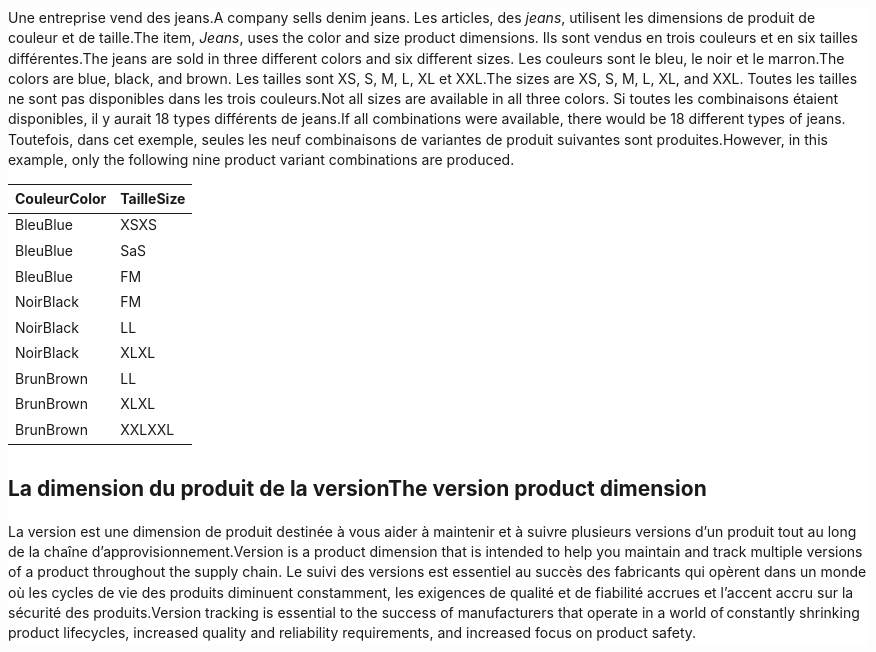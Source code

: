 <span data-ttu-id="a6b3a-139">Une entreprise vend des jeans.</span><span class="sxs-lookup"><span data-stu-id="a6b3a-139">A company sells denim jeans.</span></span> <span data-ttu-id="a6b3a-140">Les articles, des *jeans*, utilisent les dimensions de produit de couleur et de taille.</span><span class="sxs-lookup"><span data-stu-id="a6b3a-140">The item, *Jeans*, uses the color and size product dimensions.</span></span> <span data-ttu-id="a6b3a-141">Ils sont vendus en trois couleurs et en six tailles différentes.</span><span class="sxs-lookup"><span data-stu-id="a6b3a-141">The jeans are sold in three different colors and six different sizes.</span></span> <span data-ttu-id="a6b3a-142">Les couleurs sont le bleu, le noir et le marron.</span><span class="sxs-lookup"><span data-stu-id="a6b3a-142">The colors are blue, black, and brown.</span></span> <span data-ttu-id="a6b3a-143">Les tailles sont XS, S, M, L, XL et XXL.</span><span class="sxs-lookup"><span data-stu-id="a6b3a-143">The sizes are XS, S, M, L, XL, and XXL.</span></span> <span data-ttu-id="a6b3a-144">Toutes les tailles ne sont pas disponibles dans les trois couleurs.</span><span class="sxs-lookup"><span data-stu-id="a6b3a-144">Not all sizes are available in all three colors.</span></span> <span data-ttu-id="a6b3a-145">Si toutes les combinaisons étaient disponibles, il y aurait 18 types différents de jeans.</span><span class="sxs-lookup"><span data-stu-id="a6b3a-145">If all combinations were available, there would be 18 different types of jeans.</span></span> <span data-ttu-id="a6b3a-146">Toutefois, dans cet exemple, seules les neuf combinaisons de variantes de produit suivantes sont produites.</span><span class="sxs-lookup"><span data-stu-id="a6b3a-146">However, in this example, only the following nine product variant combinations are produced.</span></span>

| <span data-ttu-id="a6b3a-147">Couleur</span><span class="sxs-lookup"><span data-stu-id="a6b3a-147">Color</span></span> | <span data-ttu-id="a6b3a-148">Taille</span><span class="sxs-lookup"><span data-stu-id="a6b3a-148">Size</span></span> |
|-------|------|
| <span data-ttu-id="a6b3a-149">Bleu</span><span class="sxs-lookup"><span data-stu-id="a6b3a-149">Blue</span></span>  | <span data-ttu-id="a6b3a-150">XS</span><span class="sxs-lookup"><span data-stu-id="a6b3a-150">XS</span></span>   |
| <span data-ttu-id="a6b3a-151">Bleu</span><span class="sxs-lookup"><span data-stu-id="a6b3a-151">Blue</span></span>  | <span data-ttu-id="a6b3a-152">Sa</span><span class="sxs-lookup"><span data-stu-id="a6b3a-152">S</span></span>    |
| <span data-ttu-id="a6b3a-153">Bleu</span><span class="sxs-lookup"><span data-stu-id="a6b3a-153">Blue</span></span>  | <span data-ttu-id="a6b3a-154">F</span><span class="sxs-lookup"><span data-stu-id="a6b3a-154">M</span></span>    |
| <span data-ttu-id="a6b3a-155">Noir</span><span class="sxs-lookup"><span data-stu-id="a6b3a-155">Black</span></span> | <span data-ttu-id="a6b3a-156">F</span><span class="sxs-lookup"><span data-stu-id="a6b3a-156">M</span></span>    |
| <span data-ttu-id="a6b3a-157">Noir</span><span class="sxs-lookup"><span data-stu-id="a6b3a-157">Black</span></span> | <span data-ttu-id="a6b3a-158">L</span><span class="sxs-lookup"><span data-stu-id="a6b3a-158">L</span></span>    |
| <span data-ttu-id="a6b3a-159">Noir</span><span class="sxs-lookup"><span data-stu-id="a6b3a-159">Black</span></span> | <span data-ttu-id="a6b3a-160">XL</span><span class="sxs-lookup"><span data-stu-id="a6b3a-160">XL</span></span>   |
| <span data-ttu-id="a6b3a-161">Brun</span><span class="sxs-lookup"><span data-stu-id="a6b3a-161">Brown</span></span> | <span data-ttu-id="a6b3a-162">L</span><span class="sxs-lookup"><span data-stu-id="a6b3a-162">L</span></span>    |
| <span data-ttu-id="a6b3a-163">Brun</span><span class="sxs-lookup"><span data-stu-id="a6b3a-163">Brown</span></span> | <span data-ttu-id="a6b3a-164">XL</span><span class="sxs-lookup"><span data-stu-id="a6b3a-164">XL</span></span>   |
| <span data-ttu-id="a6b3a-165">Brun</span><span class="sxs-lookup"><span data-stu-id="a6b3a-165">Brown</span></span> | <span data-ttu-id="a6b3a-166">XXL</span><span class="sxs-lookup"><span data-stu-id="a6b3a-166">XXL</span></span>  |

## <a name="the-version-product-dimension"></a><span data-ttu-id="a6b3a-167">La dimension du produit de la version</span><span class="sxs-lookup"><span data-stu-id="a6b3a-167">The version product dimension</span></span>

<span data-ttu-id="a6b3a-168">La version est une dimension de produit destinée à vous aider à maintenir et à suivre plusieurs versions d’un produit tout au long de la chaîne d’approvisionnement.</span><span class="sxs-lookup"><span data-stu-id="a6b3a-168">Version is a product dimension that is intended to help you maintain and track multiple versions of a product throughout the supply chain.</span></span> <span data-ttu-id="a6b3a-169">Le suivi des versions est essentiel au succès des fabricants qui opèrent dans un monde où les cycles de vie des produits diminuent constamment, les exigences de qualité et de fiabilité accrues et l’accent accru sur la sécurité des produits.</span><span class="sxs-lookup"><span data-stu-id="a6b3a-169">Version tracking is essential to the success of manufacturers that operate in a world of constantly shrinking product lifecycles, increased quality and reliability requirements, and increased focus on product safety.</span></span>
